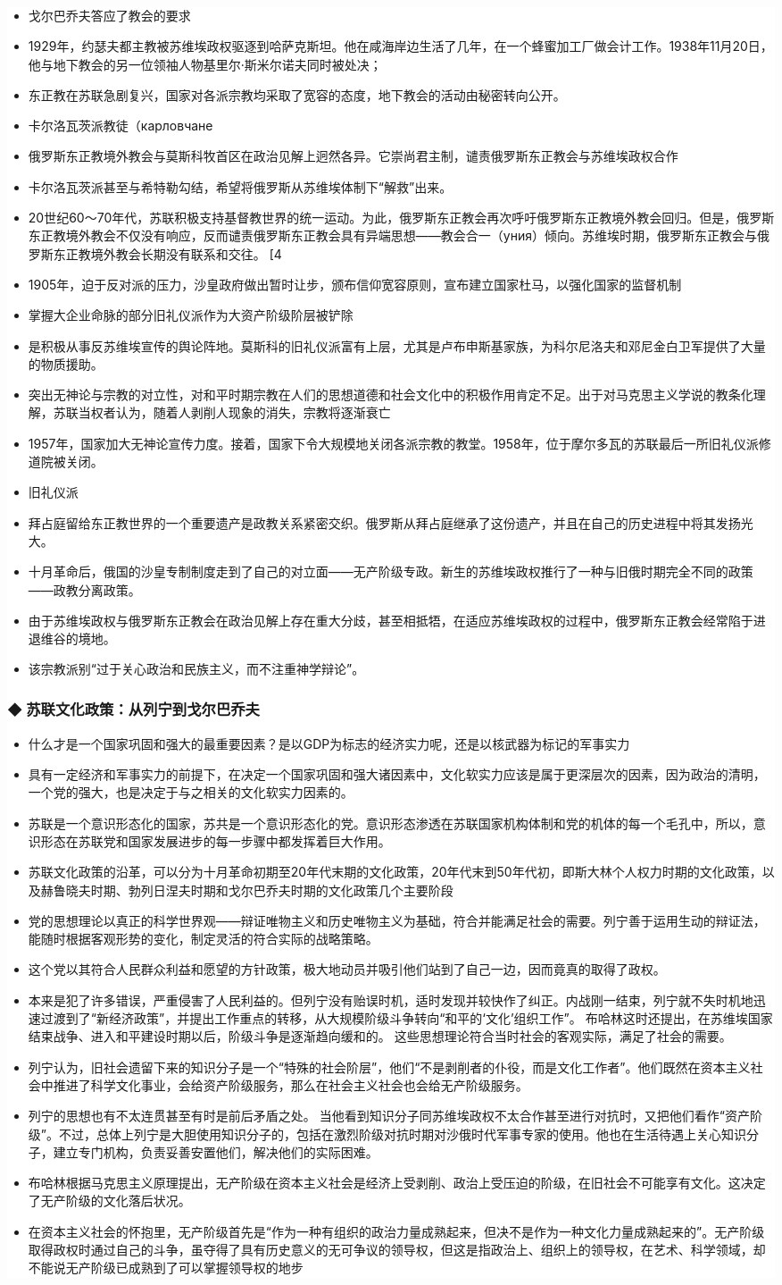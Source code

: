 - 戈尔巴乔夫答应了教会的要求

- 1929年，约瑟夫都主教被苏维埃政权驱逐到哈萨克斯坦。他在咸海岸边生活了几年，在一个蜂蜜加工厂做会计工作。1938年11月20日，他与地下教会的另一位领袖人物基里尔·斯米尔诺夫同时被处决；

- 东正教在苏联急剧复兴，国家对各派宗教均采取了宽容的态度，地下教会的活动由秘密转向公开。

- 卡尔洛瓦茨派教徒（карловчане

- 俄罗斯东正教境外教会与莫斯科牧首区在政治见解上迥然各异。它崇尚君主制，谴责俄罗斯东正教会与苏维埃政权合作

- 卡尔洛瓦茨派甚至与希特勒勾结，希望将俄罗斯从苏维埃体制下“解救”出来。

- 20世纪60～70年代，苏联积极支持基督教世界的统一运动。为此，俄罗斯东正教会再次呼吁俄罗斯东正教境外教会回归。但是，俄罗斯东正教境外教会不仅没有响应，反而谴责俄罗斯东正教会具有异端思想——教会合一（уния）倾向。苏维埃时期，俄罗斯东正教会与俄罗斯东正教境外教会长期没有联系和交往。 [4

- 1905年，迫于反对派的压力，沙皇政府做出暂时让步，颁布信仰宽容原则，宣布建立国家杜马，以强化国家的监督机制

- 掌握大企业命脉的部分旧礼仪派作为大资产阶级阶层被铲除

- 是积极从事反苏维埃宣传的舆论阵地。莫斯科的旧礼仪派富有上层，尤其是卢布申斯基家族，为科尔尼洛夫和邓尼金白卫军提供了大量的物质援助。

- 突出无神论与宗教的对立性，对和平时期宗教在人们的思想道德和社会文化中的积极作用肯定不足。出于对马克思主义学说的教条化理解，苏联当权者认为，随着人剥削人现象的消失，宗教将逐渐衰亡

- 1957年，国家加大无神论宣传力度。接着，国家下令大规模地关闭各派宗教的教堂。1958年，位于摩尔多瓦的苏联最后一所旧礼仪派修道院被关闭。

- 旧礼仪派

- 拜占庭留给东正教世界的一个重要遗产是政教关系紧密交织。俄罗斯从拜占庭继承了这份遗产，并且在自己的历史进程中将其发扬光大。

- 十月革命后，俄国的沙皇专制制度走到了自己的对立面——无产阶级专政。新生的苏维埃政权推行了一种与旧俄时期完全不同的政策——政教分离政策。

- 由于苏维埃政权与俄罗斯东正教会在政治见解上存在重大分歧，甚至相抵牾，在适应苏维埃政权的过程中，俄罗斯东正教会经常陷于进退维谷的境地。

- 该宗教派别“过于关心政治和民族主义，而不注重神学辩论”。


### ◆   苏联文化政策：从列宁到戈尔巴乔夫

- 什么才是一个国家巩固和强大的最重要因素？是以GDP为标志的经济实力呢，还是以核武器为标记的军事实力

- 具有一定经济和军事实力的前提下，在决定一个国家巩固和强大诸因素中，文化软实力应该是属于更深层次的因素，因为政治的清明，一个党的强大，也是决定于与之相关的文化软实力因素的。

- 苏联是一个意识形态化的国家，苏共是一个意识形态化的党。意识形态渗透在苏联国家机构体制和党的机体的每一个毛孔中，所以，意识形态在苏联党和国家发展进步的每一步骤中都发挥着巨大作用。

- 苏联文化政策的沿革，可以分为十月革命初期至20年代末期的文化政策，20年代末到50年代初，即斯大林个人权力时期的文化政策，以及赫鲁晓夫时期、勃列日涅夫时期和戈尔巴乔夫时期的文化政策几个主要阶段

- 党的思想理论以真正的科学世界观——辩证唯物主义和历史唯物主义为基础，符合并能满足社会的需要。列宁善于运用生动的辩证法，能随时根据客观形势的变化，制定灵活的符合实际的战略策略。

- 这个党以其符合人民群众利益和愿望的方针政策，极大地动员并吸引他们站到了自己一边，因而竟真的取得了政权。

- 本来是犯了许多错误，严重侵害了人民利益的。但列宁没有贻误时机，适时发现并较快作了纠正。内战刚一结束，列宁就不失时机地迅速过渡到了“新经济政策”，并提出工作重点的转移，从大规模阶级斗争转向“和平的‘文化’组织工作”。  布哈林这时还提出，在苏维埃国家结束战争、进入和平建设时期以后，阶级斗争是逐渐趋向缓和的。  这些思想理论符合当时社会的客观实际，满足了社会的需要。

- 列宁认为，旧社会遗留下来的知识分子是一个“特殊的社会阶层”，他们“不是剥削者的仆役，而是文化工作者”。他们既然在资本主义社会中推进了科学文化事业，会给资产阶级服务，那么在社会主义社会也会给无产阶级服务。 

- 列宁的思想也有不太连贯甚至有时是前后矛盾之处。  当他看到知识分子同苏维埃政权不太合作甚至进行对抗时，又把他们看作“资产阶级”。不过，总体上列宁是大胆使用知识分子的，包括在激烈阶级对抗时期对沙俄时代军事专家的使用。他也在生活待遇上关心知识分子，建立专门机构，负责妥善安置他们，解决他们的实际困难。

- 布哈林根据马克思主义原理提出，无产阶级在资本主义社会是经济上受剥削、政治上受压迫的阶级，在旧社会不可能享有文化。这决定了无产阶级的文化落后状况。

- 在资本主义社会的怀抱里，无产阶级首先是“作为一种有组织的政治力量成熟起来，但决不是作为一种文化力量成熟起来的”。无产阶级取得政权时通过自己的斗争，虽夺得了具有历史意义的无可争议的领导权，但这是指政治上、组织上的领导权，在艺术、科学领域，却不能说无产阶级已成熟到了可以掌握领导权的地步
